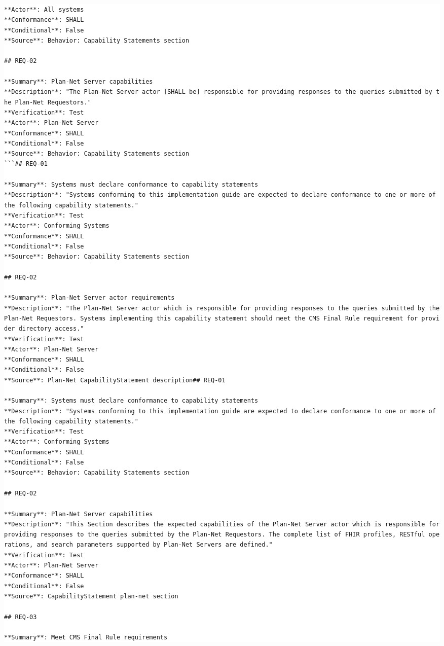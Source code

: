```## REQ-1
**Actor**: All systems
**Conformance**: SHALL
**Conditional**: False
**Source**: Behavior: Capability Statements section

## REQ-02

**Summary**: Plan-Net Server capabilities
**Description**: "The Plan-Net Server actor [SHALL be] responsible for providing responses to the queries submitted by the Plan-Net Requestors."
**Verification**: Test 
**Actor**: Plan-Net Server
**Conformance**: SHALL
**Conditional**: False
**Source**: Behavior: Capability Statements section
```## REQ-01

**Summary**: Systems must declare conformance to capability statements
**Description**: "Systems conforming to this implementation guide are expected to declare conformance to one or more of the following capability statements."
**Verification**: Test
**Actor**: Conforming Systems
**Conformance**: SHALL
**Conditional**: False
**Source**: Behavior: Capability Statements section

## REQ-02

**Summary**: Plan-Net Server actor requirements 
**Description**: "The Plan-Net Server actor which is responsible for providing responses to the queries submitted by the Plan-Net Requestors. Systems implementing this capability statement should meet the CMS Final Rule requirement for provider directory access."
**Verification**: Test
**Actor**: Plan-Net Server
**Conformance**: SHALL
**Conditional**: False
**Source**: Plan-Net CapabilityStatement description## REQ-01

**Summary**: Systems must declare conformance to capability statements
**Description**: "Systems conforming to this implementation guide are expected to declare conformance to one or more of the following capability statements."
**Verification**: Test
**Actor**: Conforming Systems
**Conformance**: SHALL
**Conditional**: False
**Source**: Behavior: Capability Statements section

## REQ-02

**Summary**: Plan-Net Server capabilities
**Description**: "This Section describes the expected capabilities of the Plan-Net Server actor which is responsible for providing responses to the queries submitted by the Plan-Net Requestors. The complete list of FHIR profiles, RESTful operations, and search parameters supported by Plan-Net Servers are defined."
**Verification**: Test
**Actor**: Plan-Net Server
**Conformance**: SHALL 
**Conditional**: False
**Source**: CapabilityStatement plan-net section

## REQ-03

**Summary**: Meet CMS Final Rule requirements
```